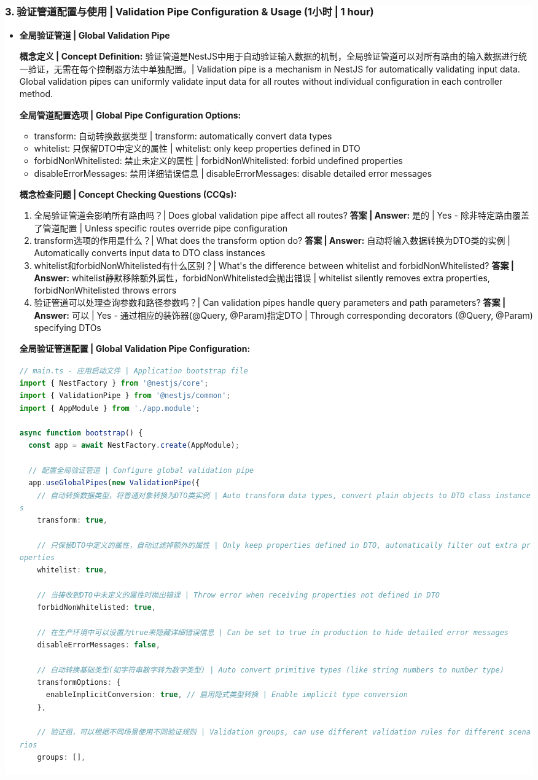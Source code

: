 ### 3. 验证管道配置与使用 | Validation Pipe Configuration & Usage (1小时 | 1 hour)

- **全局验证管道 | Global Validation Pipe**
  
  **概念定义 | Concept Definition:**
  验证管道是NestJS中用于自动验证输入数据的机制，全局验证管道可以对所有路由的输入数据进行统一验证，无需在每个控制器方法中单独配置。| Validation pipe is a mechanism in NestJS for automatically validating input data. Global validation pipes can uniformly validate input data for all routes without individual configuration in each controller method.
  
  **全局管道配置选项 | Global Pipe Configuration Options:**
  - transform: 自动转换数据类型 | transform: automatically convert data types
  - whitelist: 只保留DTO中定义的属性 | whitelist: only keep properties defined in DTO
  - forbidNonWhitelisted: 禁止未定义的属性 | forbidNonWhitelisted: forbid undefined properties
  - disableErrorMessages: 禁用详细错误信息 | disableErrorMessages: disable detailed error messages
  
  **概念检查问题 | Concept Checking Questions (CCQs):**
  1. 全局验证管道会影响所有路由吗？| Does global validation pipe affect all routes?
     **答案 | Answer:** 是的 | Yes - 除非特定路由覆盖了管道配置 | Unless specific routes override pipe configuration
  2. transform选项的作用是什么？| What does the transform option do?
     **答案 | Answer:** 自动将输入数据转换为DTO类的实例 | Automatically converts input data to DTO class instances
  3. whitelist和forbidNonWhitelisted有什么区别？| What's the difference between whitelist and forbidNonWhitelisted?
     **答案 | Answer:** whitelist静默移除额外属性，forbidNonWhitelisted会抛出错误 | whitelist silently removes extra properties, forbidNonWhitelisted throws errors
  4. 验证管道可以处理查询参数和路径参数吗？| Can validation pipes handle query parameters and path parameters?
     **答案 | Answer:** 可以 | Yes - 通过相应的装饰器(@Query, @Param)指定DTO | Through corresponding decorators (@Query, @Param) specifying DTOs
  
  **全局验证管道配置 | Global Validation Pipe Configuration:**
  ```typescript
  // main.ts - 应用启动文件 | Application bootstrap file
  import { NestFactory } from '@nestjs/core';
  import { ValidationPipe } from '@nestjs/common';
  import { AppModule } from './app.module';
  
  async function bootstrap() {
    const app = await NestFactory.create(AppModule);
    
    // 配置全局验证管道 | Configure global validation pipe
    app.useGlobalPipes(new ValidationPipe({
      // 自动转换数据类型，将普通对象转换为DTO类实例 | Auto transform data types, convert plain objects to DTO class instances
      transform: true,
      
      // 只保留DTO中定义的属性，自动过滤掉额外的属性 | Only keep properties defined in DTO, automatically filter out extra properties
      whitelist: true,
      
      // 当接收到DTO中未定义的属性时抛出错误 | Throw error when receiving properties not defined in DTO
      forbidNonWhitelisted: true,
      
      // 在生产环境中可以设置为true来隐藏详细错误信息 | Can be set to true in production to hide detailed error messages
      disableErrorMessages: false,
      
      // 自动转换基础类型(如字符串数字转为数字类型) | Auto convert primitive types (like string numbers to number type)
      transformOptions: {
        enableImplicitConversion: true, // 启用隐式类型转换 | Enable implicit type conversion
      },
      
      // 验证组，可以根据不同场景使用不同验证规则 | Validation groups, can use different validation rules for different scenarios
      groups: [],
      
  ```